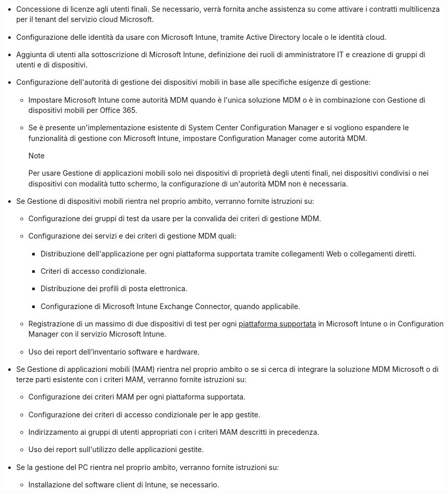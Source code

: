 -   Concessione di licenze agli utenti finali. Se necessario, verrà fornita anche assistenza su come attivare i contratti multilicenza per il tenant del servizio cloud Microsoft.

-   Configurazione delle identità da usare con Microsoft Intune, tramite Active Directory locale o le identità cloud.

-   Aggiunta di utenti alla sottoscrizione di Microsoft Intune, definizione dei ruoli di amministratore IT e creazione di gruppi di utenti e di dispositivi.

-   Configurazione dell'autorità di gestione dei dispositivi mobili in base alle specifiche esigenze di gestione:

    -   Impostare Microsoft Intune come autorità MDM quando è l'unica soluzione MDM o è in combinazione con Gestione di dispositivi mobili per Office 365.

    -   Se è presente un'implementazione esistente di System Center Configuration Manager e si vogliono espandere le funzionalità di gestione con Microsoft Intune, impostare Configuration Manager come autorità MDM.

        > [!NOTE]
        > Per usare Gestione di applicazioni mobili solo nei dispositivi di proprietà degli utenti finali, nei dispositivi condivisi o nei dispositivi con modalità tutto schermo, la configurazione di un'autorità MDM non è necessaria.

-   Se Gestione di dispositivi mobili rientra nel proprio ambito, verranno fornite istruzioni su:

    -   Configurazione dei gruppi di test da usare per la convalida dei criteri di gestione MDM.

    -   Configurazione dei servizi e dei criteri di gestione MDM quali:

        -   Distribuzione dell'applicazione per ogni piattaforma supportata tramite collegamenti Web o collegamenti diretti.

        -   Criteri di accesso condizionale.

        -   Distribuzione dei profili di posta elettronica.

        -   Configurazione di Microsoft Intune Exchange Connector, quando applicabile.

    -   Registrazione di un massimo di due dispositivi di test per ogni [piattaforma supportata](https://technet.microsoft.com/library/dn600287.aspx) in Microsoft Intune o in Configuration Manager con il servizio Microsoft Intune.

    -   Uso dei report dell’inventario software e hardware.

-   Se Gestione di applicazioni mobili (MAM) rientra nel proprio ambito o se si cerca di integrare la soluzione MDM Microsoft o di terze parti esistente con i criteri MAM, verranno fornite istruzioni su:

    -   Configurazione dei criteri MAM per ogni piattaforma supportata.

    -   Configurazione dei criteri di accesso condizionale per le app gestite.

    -   Indirizzamento ai gruppi di utenti appropriati con i criteri MAM descritti in precedenza.

    -   Uso dei report sull'utilizzo delle applicazioni gestite.

-   Se la gestione del PC rientra nel proprio ambito, verranno fornite istruzioni su:

    -   Installazione del software client di Intune, se necessario.
